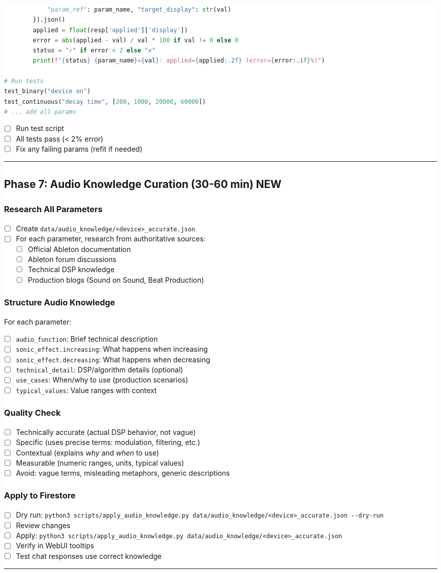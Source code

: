 ```python
            "param_ref": param_name, "target_display": str(val)
        }).json()
        applied = float(resp['applied']['display'])
        error = abs(applied - val) / val * 100 if val != 0 else 0
        status = "✓" if error < 2 else "✗"
        print(f"{status} {param_name}={val}: applied={applied:.2f} (error={error:.1f}%)")

# Run tests
test_binary("device on")
test_continuous("decay time", [200, 1000, 20000, 60000])
# ... add all params
```

- [ ] Run test script
- [ ] All tests pass (< 2% error)
- [ ] Fix any failing params (refit if needed)

---

## Phase 7: Audio Knowledge Curation (30-60 min) **NEW**

### Research All Parameters
- [ ] Create `data/audio_knowledge/<device>_accurate.json`
- [ ] For each parameter, research from authoritative sources:
  - [ ] Official Ableton documentation
  - [ ] Ableton forum discussions
  - [ ] Technical DSP knowledge
  - [ ] Production blogs (Sound on Sound, Beat Production)

### Structure Audio Knowledge
For each parameter:
- [ ] `audio_function`: Brief technical description
- [ ] `sonic_effect.increasing`: What happens when increasing
- [ ] `sonic_effect.decreasing`: What happens when decreasing
- [ ] `technical_detail`: DSP/algorithm details (optional)
- [ ] `use_cases`: When/why to use (production scenarios)
- [ ] `typical_values`: Value ranges with context

### Quality Check
- [ ] Technically accurate (actual DSP behavior, not vague)
- [ ] Specific (uses precise terms: modulation, filtering, etc.)
- [ ] Contextual (explains *why* and *when* to use)
- [ ] Measurable (numeric ranges, units, typical values)
- [ ] Avoid: vague terms, misleading metaphors, generic descriptions

### Apply to Firestore
- [ ] Dry run: `python3 scripts/apply_audio_knowledge.py data/audio_knowledge/<device>_accurate.json --dry-run`
- [ ] Review changes
- [ ] Apply: `python3 scripts/apply_audio_knowledge.py data/audio_knowledge/<device>_accurate.json`
- [ ] Verify in WebUI tooltips
- [ ] Test chat responses use correct knowledge

---